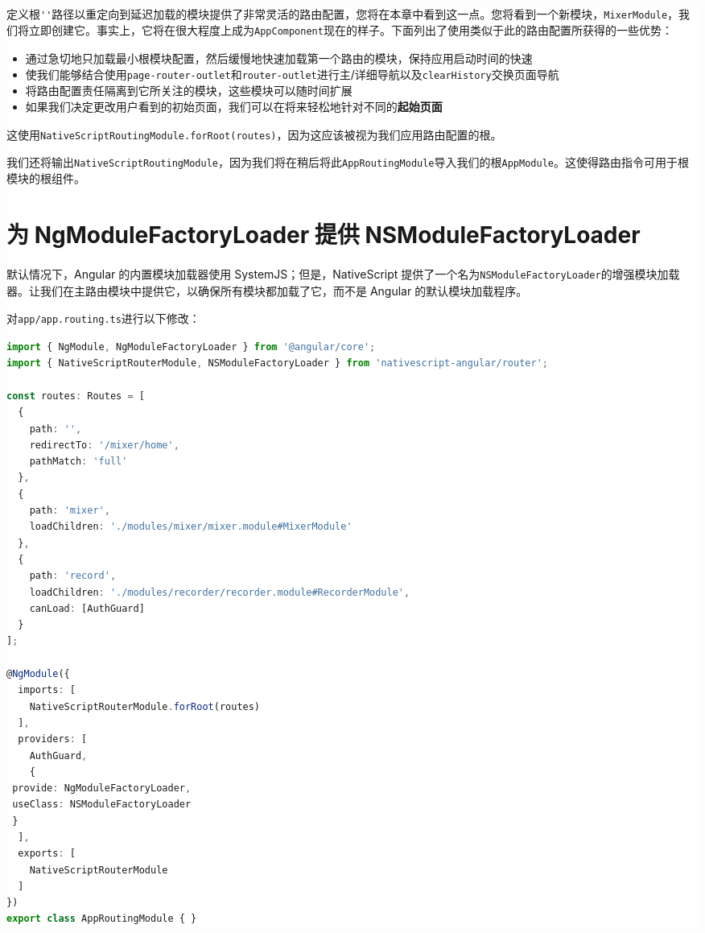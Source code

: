 定义根`''`路径以重定向到延迟加载的模块提供了非常灵活的路由配置，您将在本章中看到这一点。您将看到一个新模块，`MixerModule`，我们将立即创建它。事实上，它将在很大程度上成为`AppComponent`现在的样子。下面列出了使用类似于此的路由配置所获得的一些优势：

*   通过急切地只加载最小根模块配置，然后缓慢地快速加载第一个路由的模块，保持应用启动时间的快速
*   使我们能够结合使用`page-router-outlet`和`router-outlet`进行主/详细导航以及`clearHistory`交换页面导航
*   将路由配置责任隔离到它所关注的模块，这些模块可以随时间扩展
*   如果我们决定更改用户看到的初始页面，我们可以在将来轻松地针对不同的**起始页面**

这使用`NativeScriptRoutingModule.forRoot(routes)`，因为这应该被视为我们应用路由配置的根。

我们还将输出`NativeScriptRoutingModule`，因为我们将在稍后将此`AppRoutingModule`导入我们的根`AppModule`。这使得路由指令可用于根模块的根组件。

# 为 NgModuleFactoryLoader 提供 NSModuleFactoryLoader

默认情况下，Angular 的内置模块加载器使用 SystemJS；但是，NativeScript 提供了一个名为`NSModuleFactoryLoader`的增强模块加载器。让我们在主路由模块中提供它，以确保所有模块都加载了它，而不是 Angular 的默认模块加载程序。

对`app/app.routing.ts`进行以下修改：

```ts
import { NgModule, NgModuleFactoryLoader } from '@angular/core';
import { NativeScriptRouterModule, NSModuleFactoryLoader } from 'nativescript-angular/router';

const routes: Routes = [
  {
    path: '',
    redirectTo: '/mixer/home',
    pathMatch: 'full'
  },
  {
    path: 'mixer',
    loadChildren: './modules/mixer/mixer.module#MixerModule'
  },
  {
    path: 'record',
    loadChildren: './modules/recorder/recorder.module#RecorderModule',
    canLoad: [AuthGuard]
  }
];

@NgModule({
  imports: [
    NativeScriptRouterModule.forRoot(routes)
  ],
  providers: [
    AuthGuard,
    {
 provide: NgModuleFactoryLoader,
 useClass: NSModuleFactoryLoader
 }
  ],
  exports: [
    NativeScriptRouterModule
  ]
})
export class AppRoutingModule { }
```

